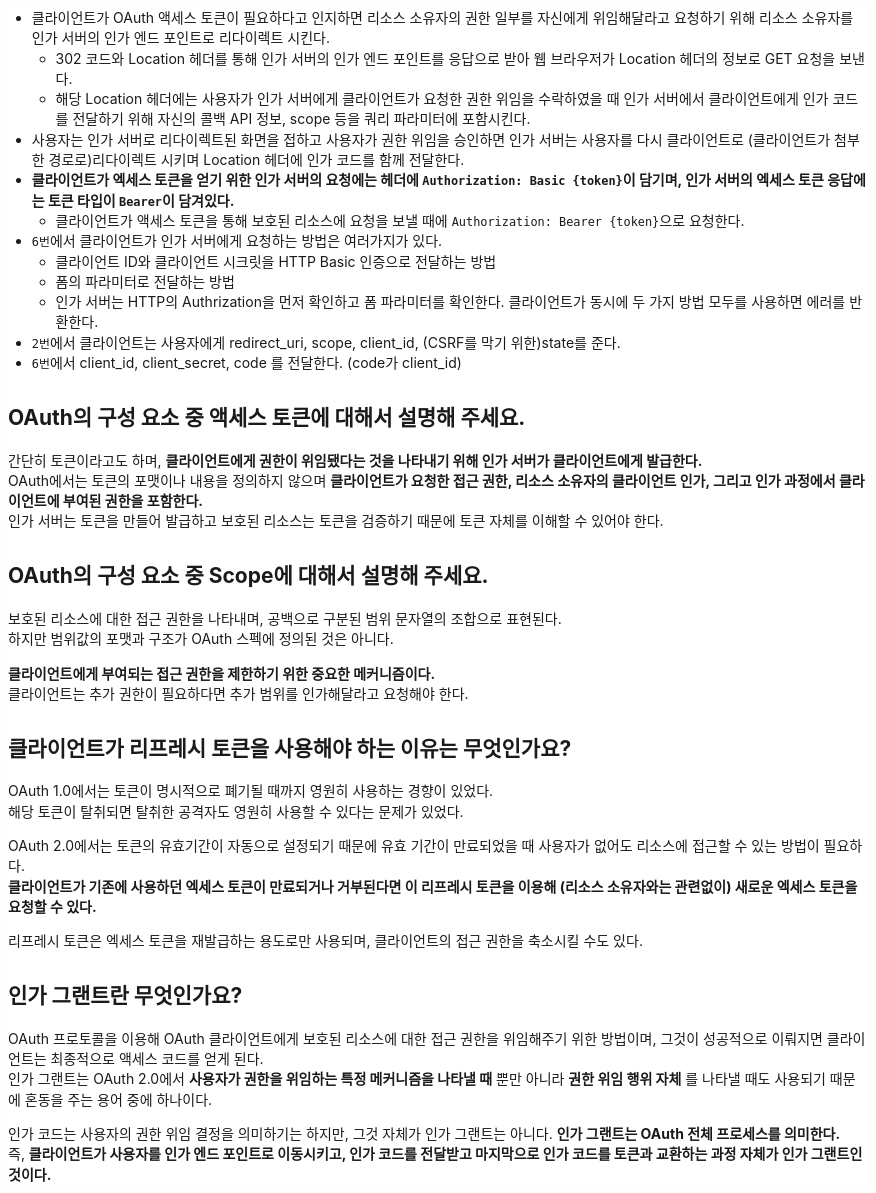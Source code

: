 
- 클라이언트가 OAuth 액세스 토큰이 필요하다고 인지하면 리소스 소유자의 권한 일부를 자신에게 위임해달라고 요청하기 위해 리소스 소유자를 인가 서버의 인가 엔드 포인트로 리다이렉트 시킨다.
  - 302 코드와 Location 헤더를 통해 인가 서버의 인가 엔드 포인트를 응답으로 받아 웹 브라우저가 Location 헤더의 정보로 GET 요청을 보낸다.
  - 해당 Location 헤더에는 사용자가 인가 서버에게 클라이언트가 요청한 권한 위임을 수락하였을 때 인가 서버에서 클라이언트에게 인가 코드를 전달하기 위해 자신의 콜백 API 정보, scope 등을 쿼리 파라미터에 포함시킨다.
- 사용자는 인가 서버로 리다이렉트된 화면을 접하고 사용자가 권한 위임을 승인하면 인가 서버는 사용자를 다시 클라이언트로 (클라이언트가 첨부한 경로로)리다이렉트 시키며 Location 헤더에 인가 코드를 함께 전달한다.
- **클라이언트가 엑세스 토큰을 얻기 위한 인가 서버의 요청에는 헤더에 `Authorization: Basic {token}`이 담기며, 인가 서버의 엑세스 토큰 응답에는 토큰 타입이 `Bearer`이 담겨있다.**
  - 클라이언트가 액세스 토큰을 통해 보호된 리소스에 요청을 보낼 때에 `Authorization: Bearer {token}`으로 요청한다.
- `6번`에서 클라이언트가 인가 서버에게 요청하는 방법은 여러가지가 있다.
  - 클라이언트 ID와 클라이언트 시크릿을 HTTP Basic 인증으로 전달하는 방법
  - 폼의 파라미터로 전달하는 방법
  - 인가 서버는 HTTP의 Authrization을 먼저 확인하고 폼 파라미터를 확인한다. 클라이언트가 동시에 두 가지 방법 모두를 사용하면 에러를 반환한다.
- `2번`에서 클라이언트는 사용자에게 redirect_uri, scope, client_id, (CSRF를 막기 위한)state를 준다.
- `6번`에서 client_id, client_secret, code 를 전달한다. (code가 client_id)

## OAuth의 구성 요소 중 액세스 토큰에 대해서 설명해 주세요.

간단히 토큰이라고도 하며, **클라이언트에게 권한이 위임됐다는 것을 나타내기 위해 인가 서버가 클라이언트에게 발급한다.**  
OAuth에서는 토큰의 포맷이나 내용을 정의하지 않으며 **클라이언트가 요청한 접근 권한, 리소스 소유자의 클라이언트 인가, 그리고 인가 과정에서 클라이언트에 부여된 권한을 포함한다.**  
인가 서버는 토큰을 만들어 발급하고 보호된 리소스는 토큰을 검증하기 때문에 토큰 자체를 이해할 수 있어야 한다.  

## OAuth의 구성 요소 중 Scope에 대해서 설명해 주세요.

보호된 리소스에 대한 접근 권한을 나타내며, 공백으로 구분된 범위 문자열의 조합으로 표현된다.  
하지만 범위값의 포맷과 구조가 OAuth 스펙에 정의된 것은 아니다.  
  
**클라이언트에게 부여되는 접근 권한을 제한하기 위한 중요한 메커니즘이다.**  
클라이언트는 추가 권한이 필요하다면 추가 범위를 인가해달라고 요청해야 한다.  

## 클라이언트가 리프레시 토큰을 사용해야 하는 이유는 무엇인가요?

OAuth 1.0에서는 토큰이 명시적으로 폐기될 때까지 영원히 사용하는 경향이 있었다.  
해당 토큰이 탈취되면 탈취한 공격자도 영원히 사용할 수 있다는 문제가 있었다.  
  
OAuth 2.0에서는 토큰의 유효기간이 자동으로 설정되기 때문에 유효 기간이 만료되었을 때 사용자가 없어도 리소스에 접근할 수 있는 방법이 필요하다.  
**클라이언트가 기존에 사용하던 엑세스 토큰이 만료되거나 거부된다면 이 리프레시 토큰을 이용해 (리소스 소유자와는 관련없이) 새로운 엑세스 토큰을 요청할 수 있다.**  
  
리프레시 토큰은 엑세스 토큰을 재발급하는 용도로만 사용되며, 클라이언트의 접근 권한을 축소시킬 수도 있다.  
  
## 인가 그랜트란 무엇인가요?

OAuth 프로토콜을 이용해 OAuth 클라이언트에게 보호된 리소스에 대한 접근 권한을 위임해주기 위한 방법이며, 그것이 성공적으로 이뤄지면 클라이언트는 최종적으로 액세스 코드를 얻게 된다.  
인가 그랜트는 OAuth 2.0에서 **사용자가 권한을 위임하는 특정 메커니즘을 나타낼 때** 뿐만 아니라 **권한 위임 행위 자체** 를 나타낼 때도 사용되기 때문에 혼동을 주는 용어 중에 하나이다.  
  
인가 코드는 사용자의 권한 위임 결정을 의미하기는 하지만, 그것 자체가 인가 그랜트는 아니다. **인가 그랜트는 OAuth 전체 프로세스를 의미한다.**  
즉, **클라이언트가 사용자를 인가 엔드 포인트로 이동시키고, 인가 코드를 전달받고 마지막으로 인가 코드를 토큰과 교환하는 과정 자체가 인가 그랜트인 것이다.**  
